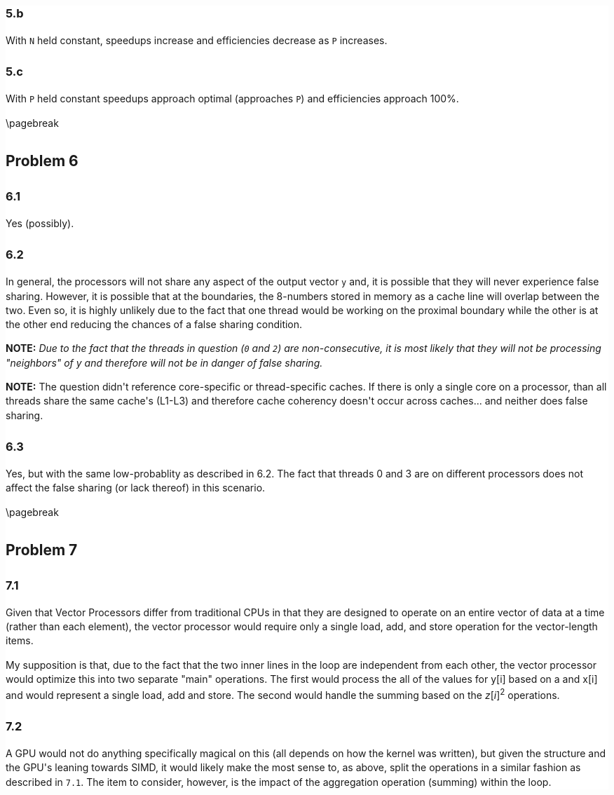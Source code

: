 ### 5.b
With `N` held constant, speedups increase and efficiencies decrease as `P` increases. 

### 5.c
With `P` held constant speedups approach optimal (approaches `P`) and efficiencies approach 100%.


\pagebreak

## Problem 6

### 6.1
Yes (possibly).

### 6.2
In general, the processors will not share any aspect of the output vector `y` and, it is possible that they will never experience false sharing. However, it is possible that at the boundaries, the 8-numbers stored in memory as a cache line will overlap between the two. Even so, it is highly unlikely due to the fact that one thread would be working on the proximal boundary while the other is at the other end reducing the chances of a false sharing condition.

__NOTE:__ _Due to the fact that the threads in question (`0` and `2`) are non-consecutive, it is most likely that they will not be processing "neighbors" of y and therefore will not be in danger of false sharing._

__NOTE:__ The question didn't reference core-specific or thread-specific caches. If there is only a single core on a processor, than all threads share the same cache's (L1-L3) and therefore cache coherency doesn't occur across caches... and neither does false sharing.


### 6.3
Yes, but with the same low-probablity as described in 6.2. The fact that threads 0 and 3 are on different processors does not affect the false sharing (or lack thereof) in this scenario.

\pagebreak

## Problem 7

### 7.1
Given that Vector Processors differ from traditional CPUs in that they are designed to operate on an entire vector of data at a time (rather than each element), the vector processor would require only a single load, add, and store operation for the vector-length items.

My supposition is that, due to the fact that the two inner lines in the loop are independent from each other, the vector processor would optimize this into two separate "main" operations. The first would process the all of the values for y[i] based on a and x[i] and would represent a single load, add and store. The second would handle the summing based on the $z[i]^2$ operations.

### 7.2
A GPU would not do anything specifically magical on this (all depends on how the kernel was written), but given the structure and the GPU's leaning towards SIMD, it would likely make the most sense to, as above, split the operations in a similar fashion as described in `7.1`. The item to consider, however, is the impact of the aggregation operation (summing) within the loop.
